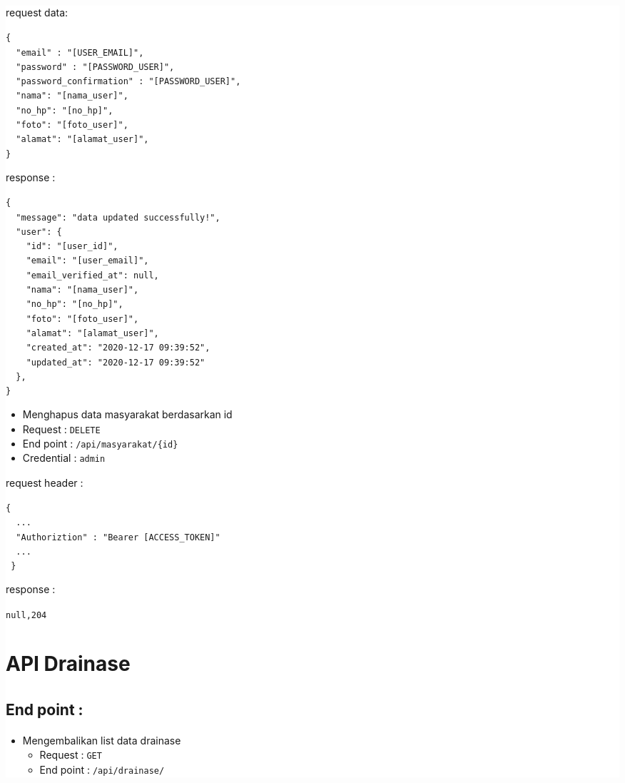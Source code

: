 request data: 
```
{
  "email" : "[USER_EMAIL]",
  "password" : "[PASSWORD_USER]",
  "password_confirmation" : "[PASSWORD_USER]",
  "nama": "[nama_user]",
  "no_hp": "[no_hp]",
  "foto": "[foto_user]",
  "alamat": "[alamat_user]",
}
```

response :
```
{
  "message": "data updated successfully!",
  "user": {
    "id": "[user_id]",
    "email": "[user_email]",
    "email_verified_at": null,
    "nama": "[nama_user]",
    "no_hp": "[no_hp]",
    "foto": "[foto_user]",
    "alamat": "[alamat_user]",
    "created_at": "2020-12-17 09:39:52",
    "updated_at": "2020-12-17 09:39:52"
  },
}
```
-  Menghapus data masyarakat berdasarkan id 
  - Request : `DELETE`
  - End point : `/api/masyarakat/{id}`
  - Credential : `admin`
  
request header :
```
{
  ...
  "Authoriztion" : "Bearer [ACCESS_TOKEN]"
  ...
 }
```

response : 
```
null,204
```

# API Drainase
## End point :
- Mengembalikan list data drainase
  - Request : `GET`
  - End point : `/api/drainase/`
